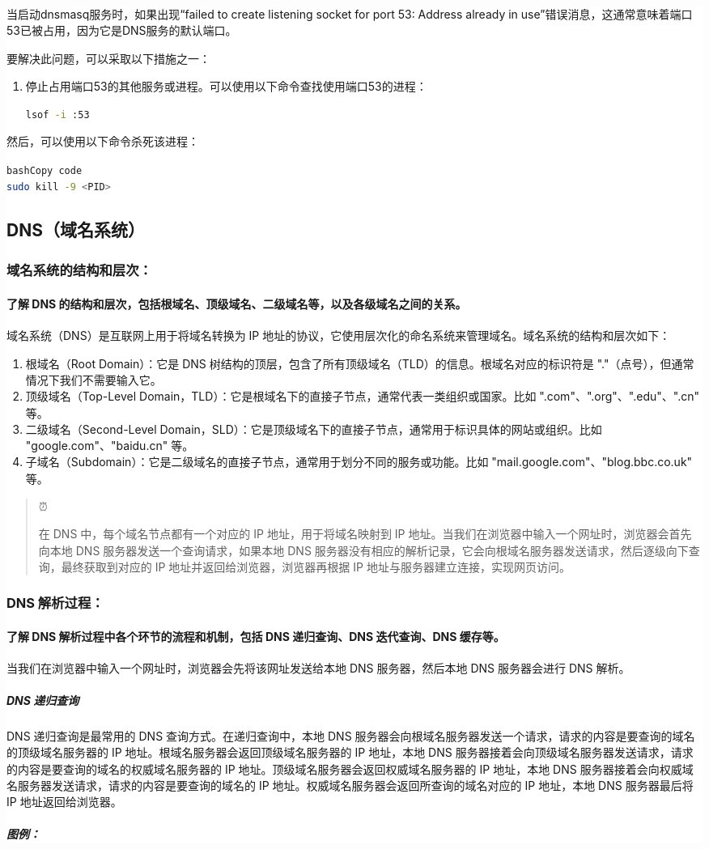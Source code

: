 当启动dnsmasq服务时，如果出现“failed to create listening socket for port 53: Address already in use”错误消息，这通常意味着端口53已被占用，因为它是DNS服务的默认端口。

要解决此问题，可以采取以下措施之一：

1. 停止占用端口53的其他服务或进程。可以使用以下命令查找使用端口53的进程：

   ```bash
   lsof -i :53
   ```

然后，可以使用以下命令杀死该进程：

```bash
bashCopy code
sudo kill -9 <PID>
```







## DNS（域名系统）

### 域名系统的结构和层次：

#### 了解 DNS 的结构和层次，包括根域名、顶级域名、二级域名等，以及各级域名之间的关系。

域名系统（DNS）是互联网上用于将域名转换为 IP 地址的协议，它使用层次化的命名系统来管理域名。域名系统的结构和层次如下：

1. 根域名（Root Domain）：它是 DNS 树结构的顶层，包含了所有顶级域名（TLD）的信息。根域名对应的标识符是 "."（点号），但通常情况下我们不需要输入它。
2. 顶级域名（Top-Level Domain，TLD）：它是根域名下的直接子节点，通常代表一类组织或国家。比如 ".com"、".org"、".edu"、".cn" 等。
3. 二级域名（Second-Level Domain，SLD）：它是顶级域名下的直接子节点，通常用于标识具体的网站或组织。比如 "google.com"、"baidu.cn" 等。
4. 子域名（Subdomain）：它是二级域名的直接子节点，通常用于划分不同的服务或功能。比如 "mail.google.com"、"blog.bbc.co.uk" 等。

>⏰
>
>在 DNS 中，每个域名节点都有一个对应的 IP 地址，用于将域名映射到 IP 地址。当我们在浏览器中输入一个网址时，浏览器会首先向本地 DNS 服务器发送一个查询请求，如果本地 DNS 服务器没有相应的解析记录，它会向根域名服务器发送请求，然后逐级向下查询，最终获取到对应的 IP 地址并返回给浏览器，浏览器再根据 IP 地址与服务器建立连接，实现网页访问。





### DNS 解析过程：

#### 了解 DNS 解析过程中各个环节的流程和机制，包括 DNS 递归查询、DNS 迭代查询、DNS 缓存等。

当我们在浏览器中输入一个网址时，浏览器会先将该网址发送给本地 DNS 服务器，然后本地 DNS 服务器会进行 DNS 解析。



##### **DNS 递归查询**

DNS 递归查询是最常用的 DNS 查询方式。在递归查询中，本地 DNS 服务器会向根域名服务器发送一个请求，请求的内容是要查询的域名的顶级域名服务器的 IP 地址。根域名服务器会返回顶级域名服务器的 IP 地址，本地 DNS 服务器接着会向顶级域名服务器发送请求，请求的内容是要查询的域名的权威域名服务器的 IP 地址。顶级域名服务器会返回权威域名服务器的 IP 地址，本地 DNS 服务器接着会向权威域名服务器发送请求，请求的内容是要查询的域名的 IP 地址。权威域名服务器会返回所查询的域名对应的 IP 地址，本地 DNS 服务器最后将 IP 地址返回给浏览器。

##### 图例：
